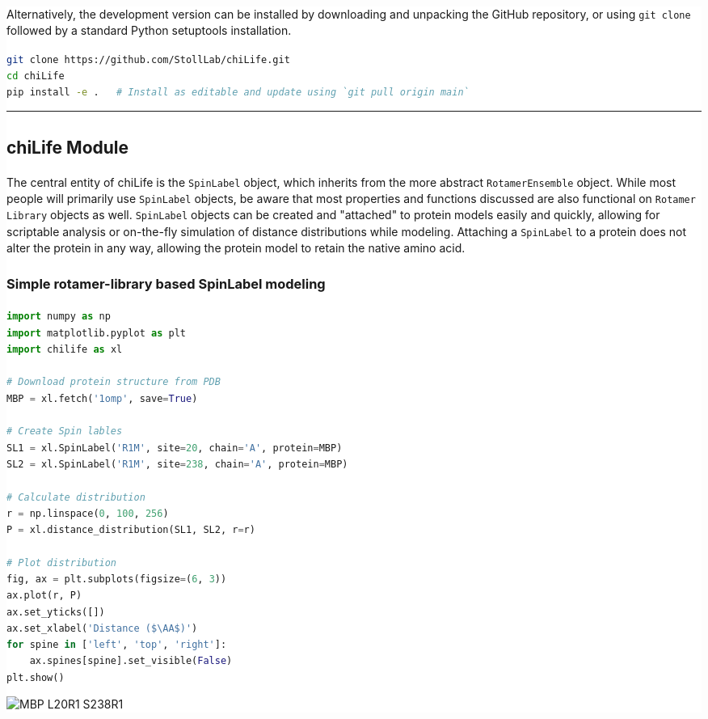 Alternatively, the development version can be installed by downloading and unpacking the GitHub repository, or using 
`git clone` followed by a standard Python setuptools installation.
```bash
git clone https://github.com/StollLab/chiLife.git
cd chiLife
pip install -e .   # Install as editable and update using `git pull origin main`
```  
***
## chiLife Module
The central entity of chiLife is the `SpinLabel` object, which inherits from the more abstract `RotamerEnsemble` 
object. While most people will primarily use `SpinLabel` objects, be aware that most properties and functions 
discussed are also functional on `RotamerLibrary` objects as well. `SpinLabel` objects can be created and "attached" to 
protein models easily and quickly, allowing for scriptable analysis or on-the-fly simulation of distance distributions while modeling.
Attaching a `SpinLabel` to a protein does not alter the protein in any way, allowing the protein model to retain the native amino acid.

### Simple rotamer-library based SpinLabel modeling

```python
import numpy as np
import matplotlib.pyplot as plt
import chilife as xl

# Download protein structure from PDB
MBP = xl.fetch('1omp', save=True)

# Create Spin lables
SL1 = xl.SpinLabel('R1M', site=20, chain='A', protein=MBP)
SL2 = xl.SpinLabel('R1M', site=238, chain='A', protein=MBP)

# Calculate distribution
r = np.linspace(0, 100, 256)
P = xl.distance_distribution(SL1, SL2, r=r)

# Plot distribution
fig, ax = plt.subplots(figsize=(6, 3))
ax.plot(r, P)
ax.set_yticks([])
ax.set_xlabel('Distance ($\AA$)')
for spine in ['left', 'top', 'right']:
    ax.spines[spine].set_visible(False)
plt.show()
```

![MBP L20R1 S238R1](https://github.com/StollLab/chiLife/raw/main/img/L20R1_S238R1_Pr.png)
